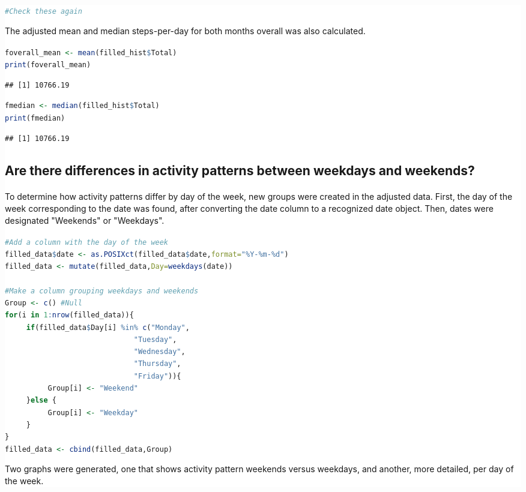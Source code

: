 ```r
#Check these again
```

The adjusted mean and median steps-per-day for both months overall was also calculated.

```r
foverall_mean <- mean(filled_hist$Total)
print(foverall_mean)
```

```
## [1] 10766.19
```

```r
fmedian <- median(filled_hist$Total)
print(fmedian)
```

```
## [1] 10766.19
```



## Are there differences in activity patterns between weekdays and weekends?

To determine how activity patterns differ by day of the week, new groups were created in the adjusted data. First, the day of the week corresponding to the date was found, after converting the date column to a recognized date object. Then, dates were designated "Weekends" or "Weekdays". 

```r
#Add a column with the day of the week
filled_data$date <- as.POSIXct(filled_data$date,format="%Y-%m-%d")
filled_data <- mutate(filled_data,Day=weekdays(date))

#Make a column grouping weekdays and weekends
Group <- c() #Null
for(i in 1:nrow(filled_data)){
     if(filled_data$Day[i] %in% c("Monday",
                              "Tuesday",
                              "Wednesday",
                              "Thursday",
                              "Friday")){
          Group[i] <- "Weekend"  
     }else {
          Group[i] <- "Weekday"
     }
}
filled_data <- cbind(filled_data,Group)
```


Two graphs were generated, one that shows activity pattern weekends versus weekdays, and another, more detailed, per day of the week.
